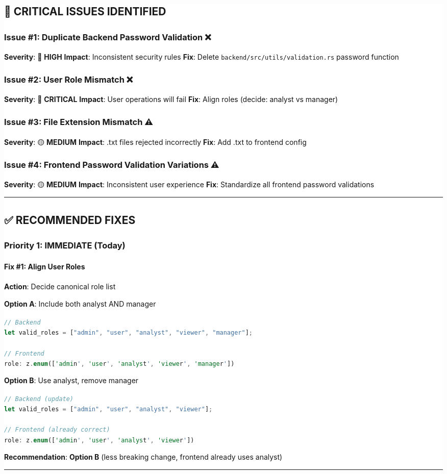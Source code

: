 
## 🔴 **CRITICAL ISSUES IDENTIFIED**

### Issue #1: Duplicate Backend Password Validation ❌
**Severity**: 🔴 **HIGH**
**Impact**: Inconsistent security rules
**Fix**: Delete `backend/src/utils/validation.rs` password function

### Issue #2: User Role Mismatch ❌
**Severity**: 🔴 **CRITICAL**
**Impact**: User operations will fail
**Fix**: Align roles (decide: analyst vs manager)

### Issue #3: File Extension Mismatch ⚠️
**Severity**: 🟡 **MEDIUM**
**Impact**: .txt files rejected incorrectly
**Fix**: Add .txt to frontend config

### Issue #4: Frontend Password Validation Variations ⚠️
**Severity**: 🟡 **MEDIUM**
**Impact**: Inconsistent user experience
**Fix**: Standardize all frontend password validations

---

## ✅ **RECOMMENDED FIXES**

### Priority 1: IMMEDIATE (Today)

#### Fix #1: Align User Roles
**Action**: Decide canonical role list

**Option A**: Include both analyst AND manager
```rust
// Backend
let valid_roles = ["admin", "user", "analyst", "viewer", "manager"];

// Frontend
role: z.enum(['admin', 'user', 'analyst', 'viewer', 'manager'])
```

**Option B**: Use analyst, remove manager
```rust
// Backend (update)
let valid_roles = ["admin", "user", "analyst", "viewer"];

// Frontend (already correct)
role: z.enum(['admin', 'user', 'analyst', 'viewer'])
```

**Recommendation**: **Option B** (less breaking change, frontend already uses analyst)

---